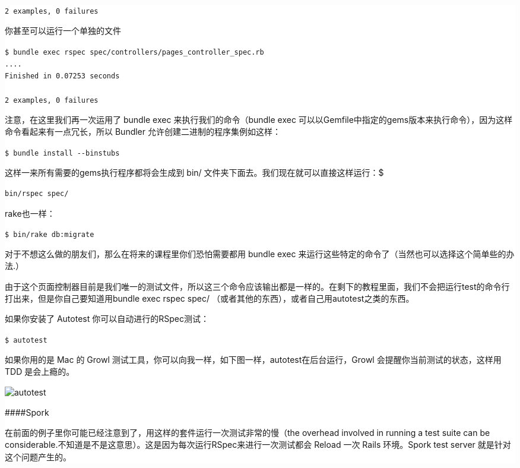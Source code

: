 	2 examples, 0 failures

你甚至可以运行一个单独的文件

	$ bundle exec rspec spec/controllers/pages_controller_spec.rb
	....
	Finished in 0.07253 seconds

	2 examples, 0 failures

注意，在这里我们再一次运用了 bundle exec 来执行我们的命令（bundle exec 可以以Gemfile中指定的gems版本来执行命令），因为这样命令看起来有一点冗长，所以 Bundler 允许创建二进制的程序集例如这样：

	$ bundle install --binstubs

这样一来所有需要的gems执行程序都将会生成到 bin/ 文件夹下面去。我们现在就可以直接这样运行：$

	bin/rspec spec/

rake也一样：

	$ bin/rake db:migrate

对于不想这么做的朋友们，那么在将来的课程里你们恐怕需要都用 bundle exec 来运行这些特定的命令了（当然也可以选择这个简单些的办法.）

由于这个页面控制器目前是我们唯一的测试文件，所以这三个命令应该输出都是一样的。在剩下的教程里面，我们不会把运行test的命令行打出来，但是你自己要知道用bundle exec rspec spec/ （或者其他的东西），或者自己用autotest之类的东西。

如果你安装了 Autotest 你可以自动进行的RSpec测试：

	$ autotest

如果你用的是 Mac 的 Growl 测试工具，你可以向我一样，如下图一样，autotest在后台运行，Growl 会提醒你当前测试的状态，这样用 TDD 是会上瘾的。 

![autotest](http://ruby.railstutorial.org/images/figures/autotest_green.png)

####Spork

在前面的例子里你可能已经注意到了，用这样的套件运行一次测试非常的慢（the overhead involved in running a test suite can be considerable.不知道是不是这意思）。这是因为每次运行RSpec来进行一次测试都会 Reload 一次 Rails 环境。Spork test server 就是针对这个问题产生的。






